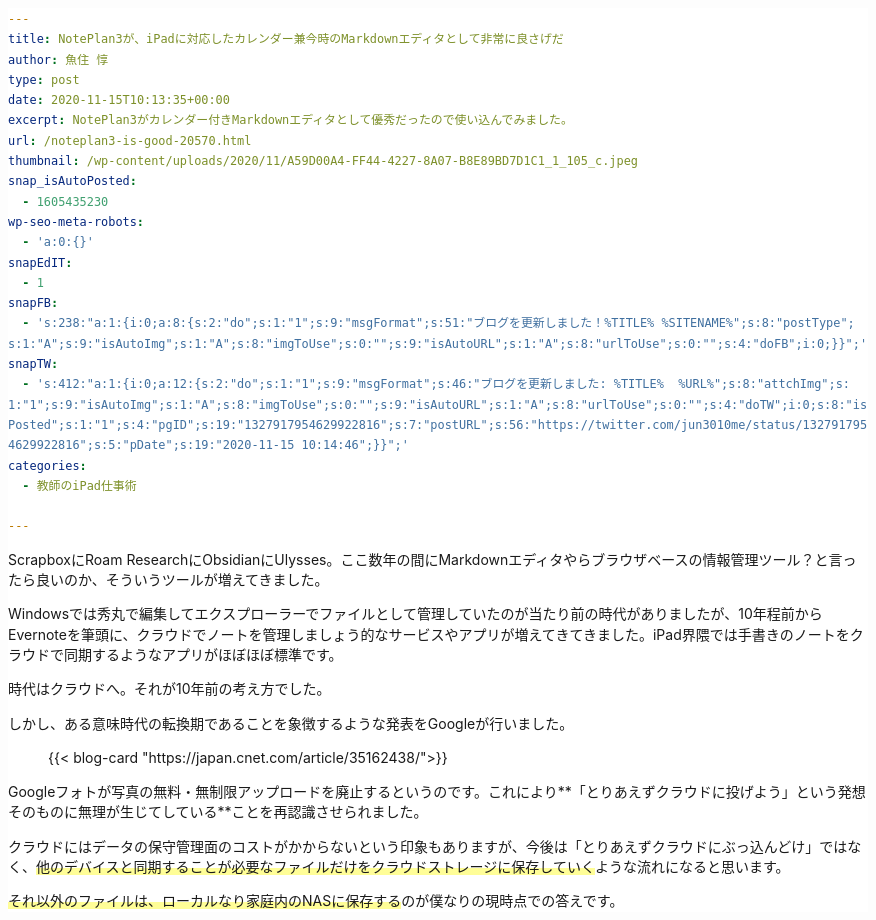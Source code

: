 ```yaml
---
title: NotePlan3が、iPadに対応したカレンダー兼今時のMarkdownエディタとして非常に良さげだ
author: 魚住 惇
type: post
date: 2020-11-15T10:13:35+00:00
excerpt: NotePlan3がカレンダー付きMarkdownエディタとして優秀だったので使い込んでみました。
url: /noteplan3-is-good-20570.html
thumbnail: /wp-content/uploads/2020/11/A59D00A4-FF44-4227-8A07-B8E89BD7D1C1_1_105_c.jpeg
snap_isAutoPosted:
  - 1605435230
wp-seo-meta-robots:
  - 'a:0:{}'
snapEdIT:
  - 1
snapFB:
  - 's:238:"a:1:{i:0;a:8:{s:2:"do";s:1:"1";s:9:"msgFormat";s:51:"ブログを更新しました！%TITLE% %SITENAME%";s:8:"postType";s:1:"A";s:9:"isAutoImg";s:1:"A";s:8:"imgToUse";s:0:"";s:9:"isAutoURL";s:1:"A";s:8:"urlToUse";s:0:"";s:4:"doFB";i:0;}}";'
snapTW:
  - 's:412:"a:1:{i:0;a:12:{s:2:"do";s:1:"1";s:9:"msgFormat";s:46:"ブログを更新しました: %TITLE%  %URL%";s:8:"attchImg";s:1:"1";s:9:"isAutoImg";s:1:"A";s:8:"imgToUse";s:0:"";s:9:"isAutoURL";s:1:"A";s:8:"urlToUse";s:0:"";s:4:"doTW";i:0;s:8:"isPosted";s:1:"1";s:4:"pgID";s:19:"1327917954629922816";s:7:"postURL";s:56:"https://twitter.com/jun3010me/status/1327917954629922816";s:5:"pDate";s:19:"2020-11-15 10:14:46";}}";'
categories:
  - 教師のiPad仕事術

---
```

 

ScrapboxにRoam ResearchにObsidianにUlysses。ここ数年の間にMarkdownエディタやらブラウザベースの情報管理ツール？と言ったら良いのか、そういうツールが増えてきました。

Windowsでは秀丸で編集してエクスプローラーでファイルとして管理していたのが当たり前の時代がありましたが、10年程前からEvernoteを筆頭に、クラウドでノートを管理しましょう的なサービスやアプリが増えてきてきました。iPad界隈では手書きのノートをクラウドで同期するようなアプリがほぼほぼ標準です。

時代はクラウドへ。それが10年前の考え方でした。

しかし、ある意味時代の転換期であることを象徴するような発表をGoogleが行いました。<figure class="wp-block-embed is-type-rich is-provider-wp-oembed-blog-card">

<div class="wp-block-embed__wrapper">
  {{< blog-card "https://japan.cnet.com/article/35162438/">}}
</div></figure> 

Googleフォトが写真の無料・無制限アップロードを廃止するというのです。これにより**「とりあえずクラウドに投げよう」という発想そのものに無理が生じてしている**ことを再認識させられました。

クラウドにはデータの保守管理面のコストがかからないという印象もありますが、今後は「とりあえずクラウドにぶっ込んどけ」ではなく、<span data-color="#fffd6b" style="background: linear-gradient(transparent 60%,rgba(255, 253, 107, 0.7) 0);" class="vk_highlighter">他のデバイスと同期することが必要なファイルだけをクラウドストレージに保存していく</span>ような流れになると思います。

<span data-color="#fffd6b" style="background: linear-gradient(transparent 60%,rgba(255, 253, 107, 0.7) 0);" class="vk_highlighter">それ以外のファイルは、ローカルなり家庭内のNASに保存する</span>のが僕なりの現時点での答えです。
